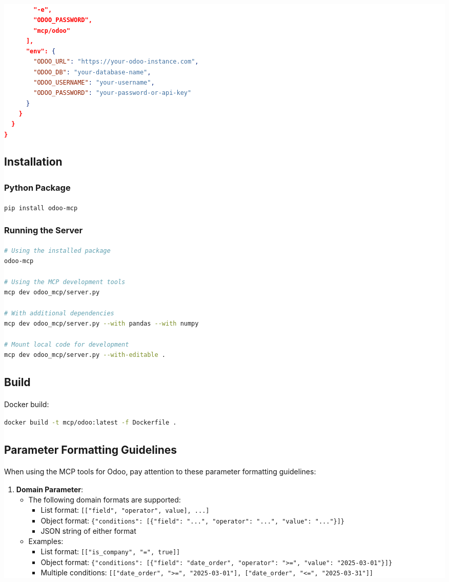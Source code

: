 ```json
        "-e",
        "ODOO_PASSWORD",
        "mcp/odoo"
      ],
      "env": {
        "ODOO_URL": "https://your-odoo-instance.com",
        "ODOO_DB": "your-database-name",
        "ODOO_USERNAME": "your-username",
        "ODOO_PASSWORD": "your-password-or-api-key"
      }
    }
  }
}
```

## Installation

### Python Package

```bash
pip install odoo-mcp
```

### Running the Server

```bash
# Using the installed package
odoo-mcp

# Using the MCP development tools
mcp dev odoo_mcp/server.py

# With additional dependencies
mcp dev odoo_mcp/server.py --with pandas --with numpy

# Mount local code for development
mcp dev odoo_mcp/server.py --with-editable .
```

## Build

Docker build:

```bash
docker build -t mcp/odoo:latest -f Dockerfile .
```

## Parameter Formatting Guidelines

When using the MCP tools for Odoo, pay attention to these parameter formatting guidelines:

1. **Domain Parameter**:
   * The following domain formats are supported:
     * List format: `[["field", "operator", value], ...]`
     * Object format: `{"conditions": [{"field": "...", "operator": "...", "value": "..."}]}`
     * JSON string of either format
   * Examples:
     * List format: `[["is_company", "=", true]]`
     * Object format: `{"conditions": [{"field": "date_order", "operator": ">=", "value": "2025-03-01"}]}`
     * Multiple conditions: `[["date_order", ">=", "2025-03-01"], ["date_order", "<=", "2025-03-31"]]`
